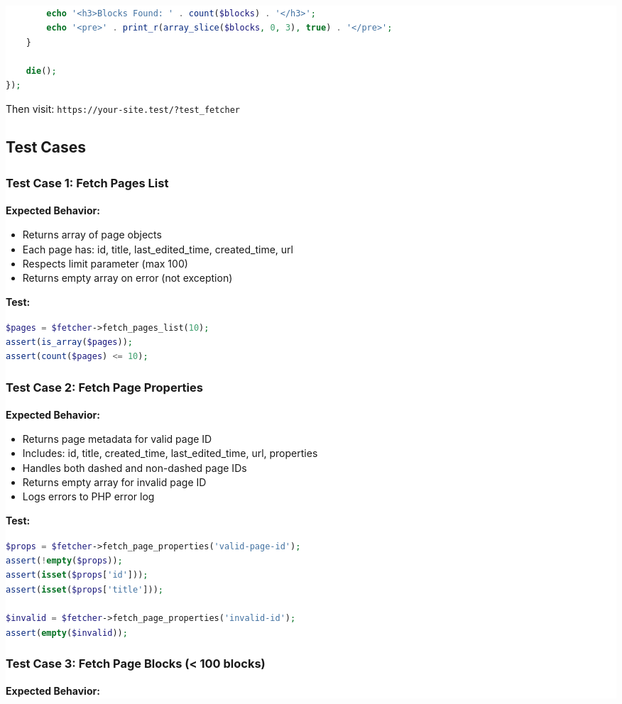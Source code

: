```php
        echo '<h3>Blocks Found: ' . count($blocks) . '</h3>';
        echo '<pre>' . print_r(array_slice($blocks, 0, 3), true) . '</pre>';
    }

    die();
});
```

Then visit: `https://your-site.test/?test_fetcher`

## Test Cases

### Test Case 1: Fetch Pages List

**Expected Behavior:**

- Returns array of page objects
- Each page has: id, title, last_edited_time, created_time, url
- Respects limit parameter (max 100)
- Returns empty array on error (not exception)

**Test:**

```php
$pages = $fetcher->fetch_pages_list(10);
assert(is_array($pages));
assert(count($pages) <= 10);
```

### Test Case 2: Fetch Page Properties

**Expected Behavior:**

- Returns page metadata for valid page ID
- Includes: id, title, created_time, last_edited_time, url, properties
- Handles both dashed and non-dashed page IDs
- Returns empty array for invalid page ID
- Logs errors to PHP error log

**Test:**

```php
$props = $fetcher->fetch_page_properties('valid-page-id');
assert(!empty($props));
assert(isset($props['id']));
assert(isset($props['title']));

$invalid = $fetcher->fetch_page_properties('invalid-id');
assert(empty($invalid));
```

### Test Case 3: Fetch Page Blocks (< 100 blocks)

**Expected Behavior:**
